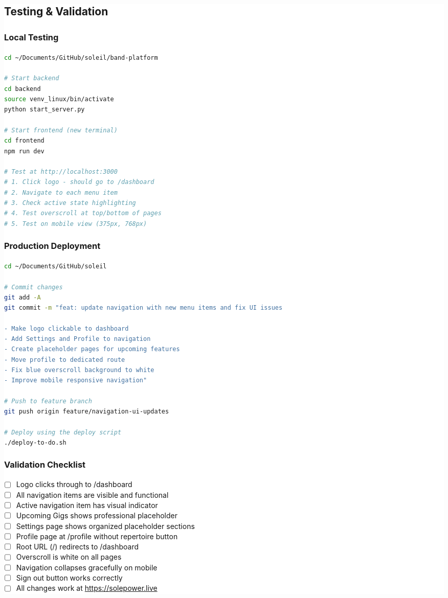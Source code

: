 ## Testing & Validation

### Local Testing
```bash
cd ~/Documents/GitHub/soleil/band-platform

# Start backend
cd backend
source venv_linux/bin/activate
python start_server.py

# Start frontend (new terminal)
cd frontend
npm run dev

# Test at http://localhost:3000
# 1. Click logo - should go to /dashboard
# 2. Navigate to each menu item
# 3. Check active state highlighting
# 4. Test overscroll at top/bottom of pages
# 5. Test on mobile view (375px, 768px)
```

### Production Deployment
```bash
cd ~/Documents/GitHub/soleil

# Commit changes
git add -A
git commit -m "feat: update navigation with new menu items and fix UI issues

- Make logo clickable to dashboard
- Add Settings and Profile to navigation
- Create placeholder pages for upcoming features
- Move profile to dedicated route
- Fix blue overscroll background to white
- Improve mobile responsive navigation"

# Push to feature branch
git push origin feature/navigation-ui-updates

# Deploy using the deploy script
./deploy-to-do.sh
```

### Validation Checklist
- [ ] Logo clicks through to /dashboard
- [ ] All navigation items are visible and functional
- [ ] Active navigation item has visual indicator
- [ ] Upcoming Gigs shows professional placeholder
- [ ] Settings page shows organized placeholder sections
- [ ] Profile page at /profile without repertoire button
- [ ] Root URL (/) redirects to /dashboard
- [ ] Overscroll is white on all pages
- [ ] Navigation collapses gracefully on mobile
- [ ] Sign out button works correctly
- [ ] All changes work at https://solepower.live
